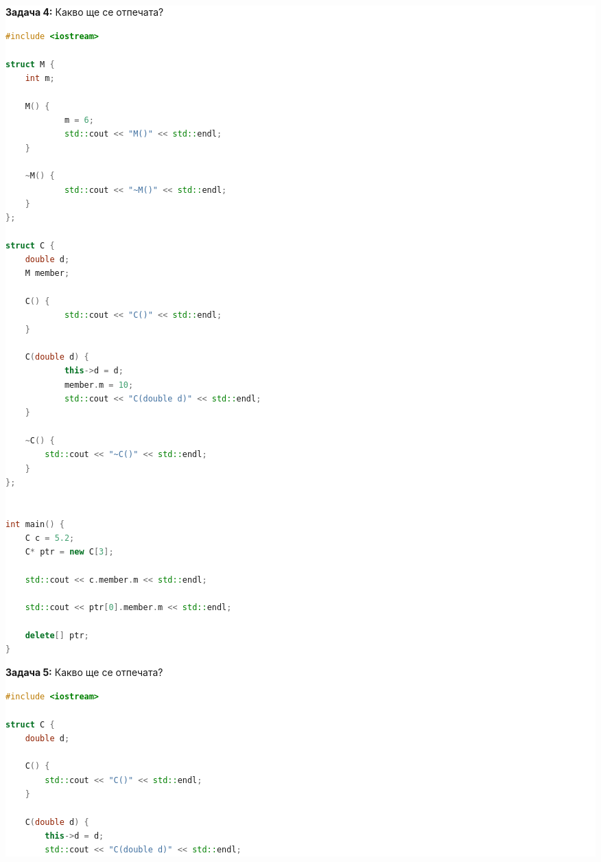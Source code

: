 **Задача 4:** Какво ще се отпечата?

```c++
#include <iostream>

struct M {
	int m;

	M() {
    		m = 6;
    		std::cout << "M()" << std::endl;
	}

	~M() {
    		std::cout << "~M()" << std::endl;
	}
};

struct C {
	double d;
	M member;

	C() {
    		std::cout << "C()" << std::endl;
	}

	C(double d) {
    		this->d = d;
    		member.m = 10;
    		std::cout << "C(double d)" << std::endl;
	}

	~C() {
    	std::cout << "~C()" << std::endl;
	}
};


int main() {
	C c = 5.2;
	C* ptr = new C[3];

	std::cout << c.member.m << std::endl;

	std::cout << ptr[0].member.m << std::endl;

	delete[] ptr;
}
```

**Задача 5:** Какво ще се отпечата?

```c++
#include <iostream>

struct C {
	double d;

	C() {
    	std::cout << "C()" << std::endl;
	}

	C(double d) {
    	this->d = d;
    	std::cout << "C(double d)" << std::endl;
```